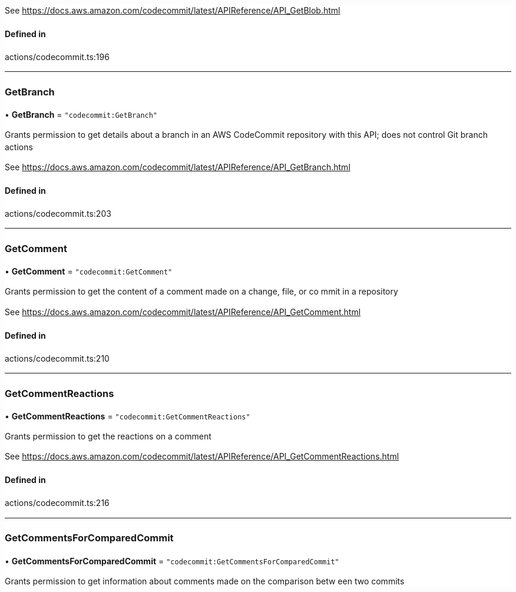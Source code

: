 See https://docs.aws.amazon.com/codecommit/latest/APIReference/API_GetBlob.html

#### Defined in

actions/codecommit.ts:196

___

### GetBranch

• **GetBranch** = ``"codecommit:GetBranch"``

Grants permission to get details about a branch in an AWS CodeCommit repository
with this API; does not control Git branch actions

See https://docs.aws.amazon.com/codecommit/latest/APIReference/API_GetBranch.html

#### Defined in

actions/codecommit.ts:203

___

### GetComment

• **GetComment** = ``"codecommit:GetComment"``

Grants permission to get the content of a comment made on a change, file, or co
mmit in a repository

See https://docs.aws.amazon.com/codecommit/latest/APIReference/API_GetComment.html

#### Defined in

actions/codecommit.ts:210

___

### GetCommentReactions

• **GetCommentReactions** = ``"codecommit:GetCommentReactions"``

Grants permission to get the reactions on a comment

See https://docs.aws.amazon.com/codecommit/latest/APIReference/API_GetCommentReactions.html

#### Defined in

actions/codecommit.ts:216

___

### GetCommentsForComparedCommit

• **GetCommentsForComparedCommit** = ``"codecommit:GetCommentsForComparedCommit"``

Grants permission to get information about comments made on the comparison betw
een two commits
